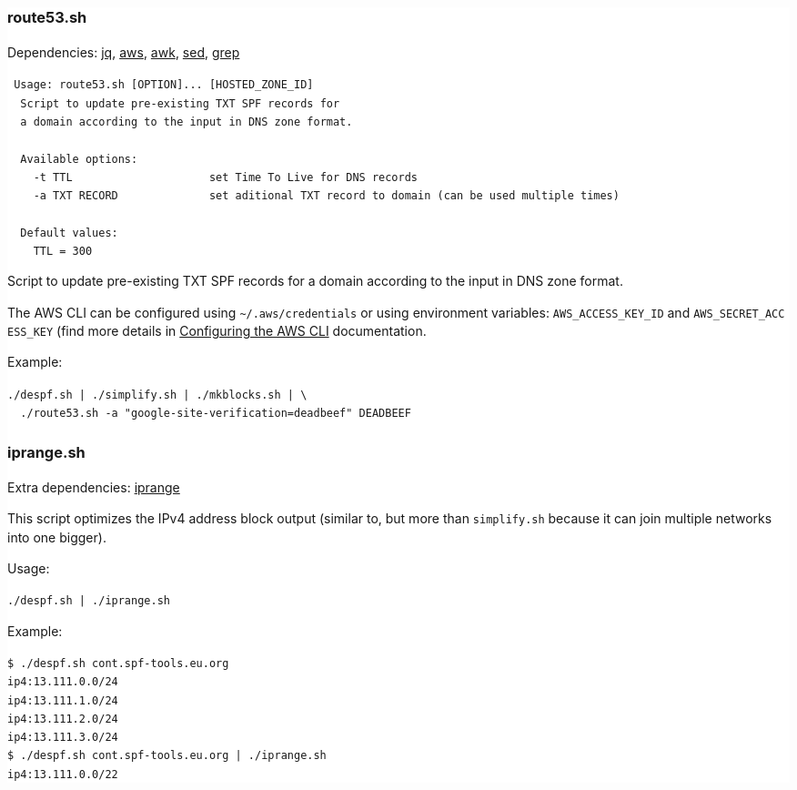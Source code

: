
### route53.sh

Dependencies: [jq](https://stedolan.github.io/jq/),
[aws](https://aws.amazon.com/cli/),
[awk](https://www.gnu.org/software/gawk/),
[sed](https://www.gnu.org/software/sed/),
[grep](https://www.gnu.org/software/grep/)

```
 Usage: route53.sh [OPTION]... [HOSTED_ZONE_ID]
  Script to update pre-existing TXT SPF records for
  a domain according to the input in DNS zone format.

  Available options:
    -t TTL                     set Time To Live for DNS records
    -a TXT RECORD              set aditional TXT record to domain (can be used multiple times)

  Default values:
    TTL = 300
```
Script to update pre-existing TXT SPF records for a domain according
to the input in DNS zone format.

The AWS CLI can be configured using `~/.aws/credentials` or using
environment variables: `AWS_ACCESS_KEY_ID` and `AWS_SECRET_ACCESS_KEY`
(find more details in [Configuring the AWS CLI](http://docs.aws.amazon.com/cli/latest/userguide/cli-chap-getting-started.html#cli-environment)
documentation.

Example:

    ./despf.sh | ./simplify.sh | ./mkblocks.sh | \
      ./route53.sh -a "google-site-verification=deadbeef" DEADBEEF


### iprange.sh

Extra dependencies: [iprange](https://github.com/firehol/iprange)

This script optimizes the IPv4 address block output (similar to, but
more than `simplify.sh` because it can join multiple networks into
one bigger).

Usage:

    ./despf.sh | ./iprange.sh

Example:

    $ ./despf.sh cont.spf-tools.eu.org
    ip4:13.111.0.0/24
    ip4:13.111.1.0/24
    ip4:13.111.2.0/24
    ip4:13.111.3.0/24
    $ ./despf.sh cont.spf-tools.eu.org | ./iprange.sh
    ip4:13.111.0.0/22


[gitter-img]: https://badges.gitter.im/Join%20Chat.svg
[gitter]: https://gitter.im/spf-tools/spf-tools